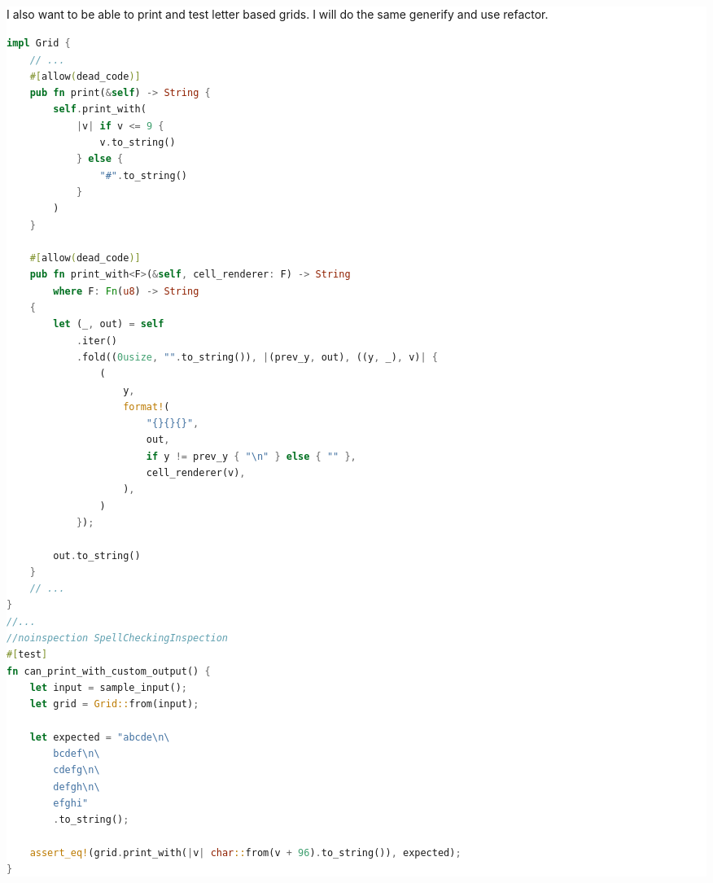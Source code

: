 I also want to be able to print and test letter based grids. I will do the same generify and use refactor.

```rust
impl Grid {
    // ...
    #[allow(dead_code)]
    pub fn print(&self) -> String {
        self.print_with(
            |v| if v <= 9 {
                v.to_string()
            } else {
                "#".to_string()
            }
        )
    }

    #[allow(dead_code)]
    pub fn print_with<F>(&self, cell_renderer: F) -> String
        where F: Fn(u8) -> String
    {
        let (_, out) = self
            .iter()
            .fold((0usize, "".to_string()), |(prev_y, out), ((y, _), v)| {
                (
                    y,
                    format!(
                        "{}{}{}",
                        out,
                        if y != prev_y { "\n" } else { "" },
                        cell_renderer(v),
                    ),
                )
            });

        out.to_string()
    }
    // ...
}
//...
//noinspection SpellCheckingInspection
#[test]
fn can_print_with_custom_output() {
    let input = sample_input();
    let grid = Grid::from(input);

    let expected = "abcde\n\
        bcdef\n\
        cdefg\n\
        defgh\n\
        efghi"
        .to_string();

    assert_eq!(grid.print_with(|v| char::from(v + 96).to_string()), expected);
}
```
